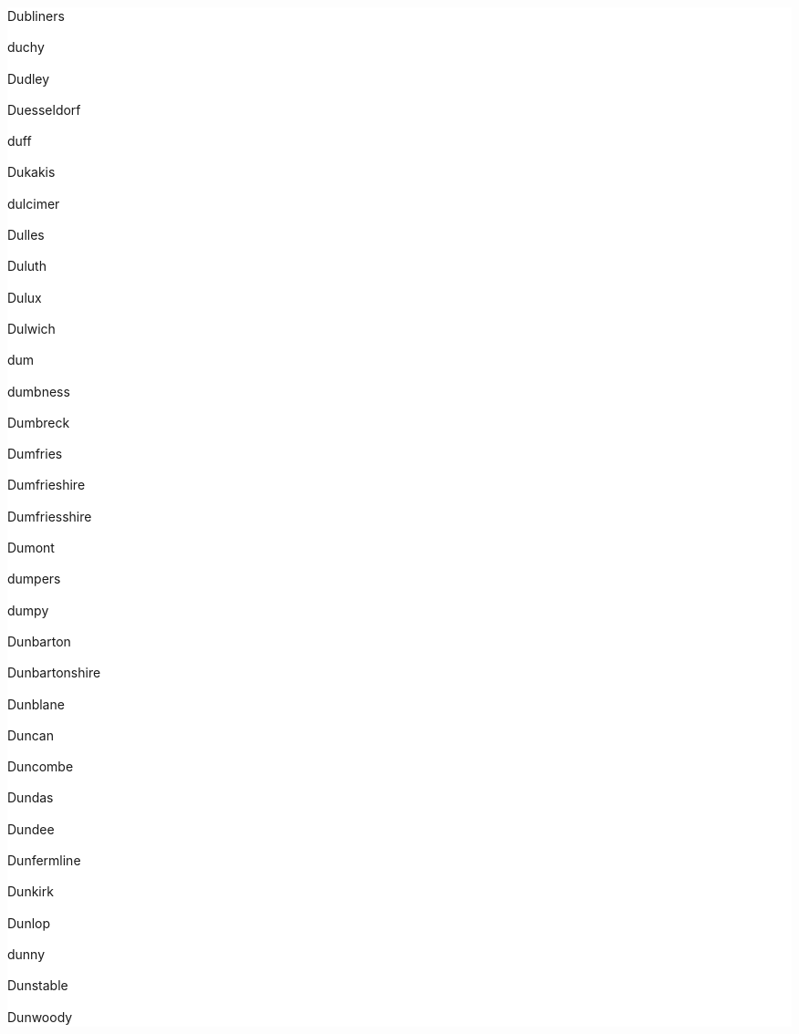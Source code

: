 Dubliners

duchy

Dudley

Duesseldorf

duff

Dukakis

dulcimer

Dulles

Duluth

Dulux

Dulwich

dum

dumbness

Dumbreck

Dumfries

Dumfrieshire

Dumfriesshire

Dumont

dumpers

dumpy

Dunbarton

Dunbartonshire

Dunblane

Duncan

Duncombe

Dundas

Dundee

Dunfermline

Dunkirk

Dunlop

dunny

Dunstable

Dunwoody
